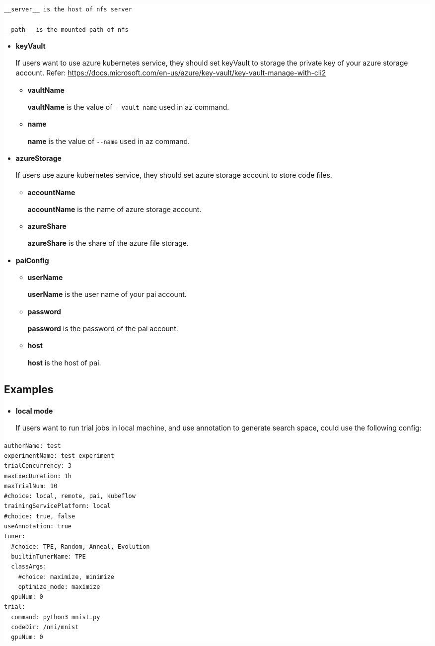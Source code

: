    __server__ is the host of nfs server

    __path__ is the mounted path of nfs
  
  * __keyVault__
    
    If users want to use azure kubernetes service, they should set keyVault to storage the private key of your azure storage account. Refer: https://docs.microsoft.com/en-us/azure/key-vault/key-vault-manage-with-cli2

    * __vaultName__

      __vaultName__ is the value of ```--vault-name``` used in az command.

    * __name__

      __name__ is the value of ```--name``` used in az command.

  * __azureStorage__
    
    If users use azure kubernetes service, they should set azure storage account to store code files.

    * __accountName__
     
      __accountName__ is the name of azure storage account.

    * __azureShare__
      
      __azureShare__ is the share of the azure file storage.

* __paiConfig__

  * __userName__
    
    __userName__ is the user name of your pai account.

  * __password__
    
    __password__ is the password of the pai account.
  
  * __host__
    
    __host__ is the host of pai.
    
    

<a name="Examples"></a>        
## Examples
* __local mode__

  If users want to run trial jobs in local machine, and use annotation to generate search space, could use the following config:

```
authorName: test
experimentName: test_experiment
trialConcurrency: 3
maxExecDuration: 1h
maxTrialNum: 10
#choice: local, remote, pai, kubeflow
trainingServicePlatform: local
#choice: true, false
useAnnotation: true
tuner:
  #choice: TPE, Random, Anneal, Evolution
  builtinTunerName: TPE
  classArgs:
    #choice: maximize, minimize
    optimize_mode: maximize
  gpuNum: 0
trial:
  command: python3 mnist.py
  codeDir: /nni/mnist
  gpuNum: 0
```